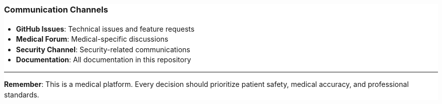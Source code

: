 ### Communication Channels
- **GitHub Issues**: Technical issues and feature requests
- **Medical Forum**: Medical-specific discussions
- **Security Channel**: Security-related communications
- **Documentation**: All documentation in this repository

---

**Remember**: This is a medical platform. Every decision should prioritize patient safety, medical accuracy, and professional standards.

